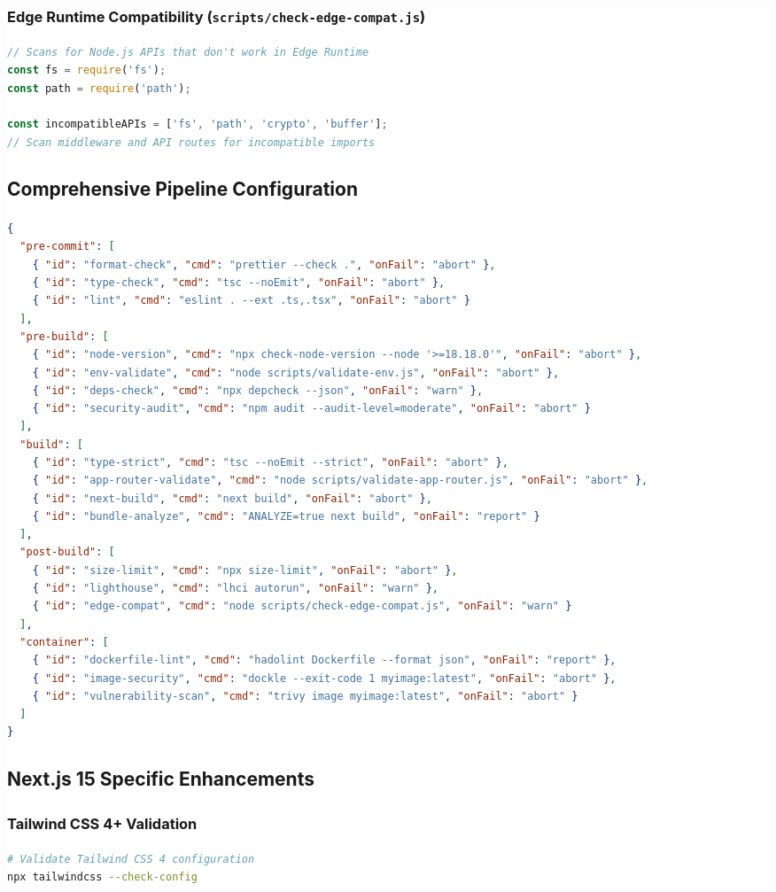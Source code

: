 ### Edge Runtime Compatibility (`scripts/check-edge-compat.js`)
```javascript
// Scans for Node.js APIs that don't work in Edge Runtime
const fs = require('fs');
const path = require('path');

const incompatibleAPIs = ['fs', 'path', 'crypto', 'buffer'];
// Scan middleware and API routes for incompatible imports
```

## Comprehensive Pipeline Configuration

```json
{
  "pre-commit": [
    { "id": "format-check", "cmd": "prettier --check .", "onFail": "abort" },
    { "id": "type-check", "cmd": "tsc --noEmit", "onFail": "abort" },
    { "id": "lint", "cmd": "eslint . --ext .ts,.tsx", "onFail": "abort" }
  ],
  "pre-build": [
    { "id": "node-version", "cmd": "npx check-node-version --node '>=18.18.0'", "onFail": "abort" },
    { "id": "env-validate", "cmd": "node scripts/validate-env.js", "onFail": "abort" },
    { "id": "deps-check", "cmd": "npx depcheck --json", "onFail": "warn" },
    { "id": "security-audit", "cmd": "npm audit --audit-level=moderate", "onFail": "abort" }
  ],
  "build": [
    { "id": "type-strict", "cmd": "tsc --noEmit --strict", "onFail": "abort" },
    { "id": "app-router-validate", "cmd": "node scripts/validate-app-router.js", "onFail": "abort" },
    { "id": "next-build", "cmd": "next build", "onFail": "abort" },
    { "id": "bundle-analyze", "cmd": "ANALYZE=true next build", "onFail": "report" }
  ],
  "post-build": [
    { "id": "size-limit", "cmd": "npx size-limit", "onFail": "abort" },
    { "id": "lighthouse", "cmd": "lhci autorun", "onFail": "warn" },
    { "id": "edge-compat", "cmd": "node scripts/check-edge-compat.js", "onFail": "warn" }
  ],
  "container": [
    { "id": "dockerfile-lint", "cmd": "hadolint Dockerfile --format json", "onFail": "report" },
    { "id": "image-security", "cmd": "dockle --exit-code 1 myimage:latest", "onFail": "abort" },
    { "id": "vulnerability-scan", "cmd": "trivy image myimage:latest", "onFail": "abort" }
  ]
}
```

## Next.js 15 Specific Enhancements

### Tailwind CSS 4+ Validation
```bash
# Validate Tailwind CSS 4 configuration
npx tailwindcss --check-config
```
